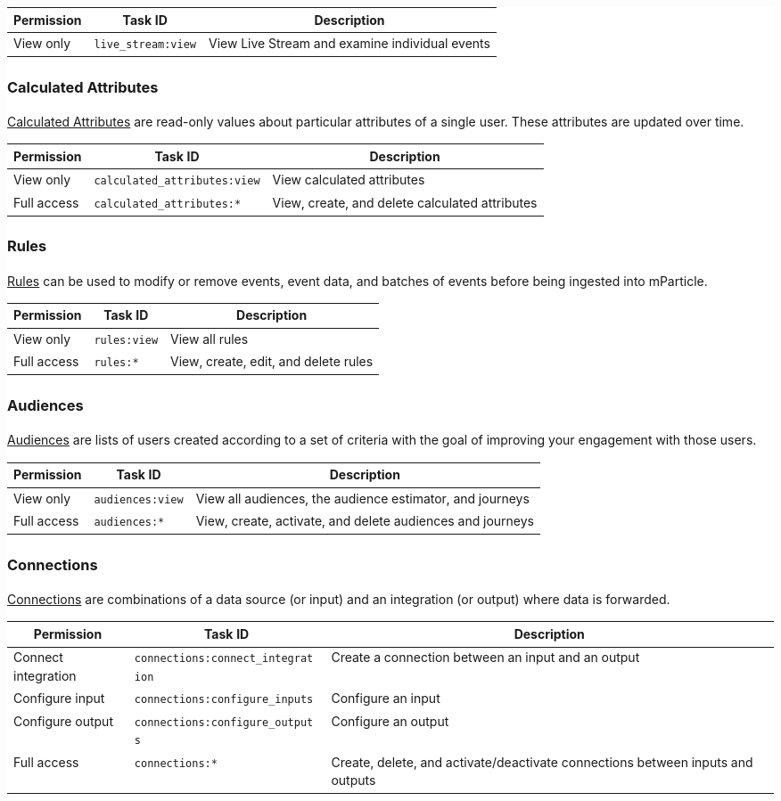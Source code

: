 | Permission | Task ID | Description |
| - | - | - |
| View only | `live_stream:view` | View Live Stream and examine individual events |

### Calculated Attributes

[Calculated Attributes](/guides/platform-guide/calculated-attributes/overview/) are read-only values about particular attributes of a single user. These attributes are updated over time.

| Permission | Task ID | Description |
| - | - | - |
| View only | `calculated_attributes:view` | View calculated attributes |
| Full access | `calculated_attributes:*` | View, create, and delete calculated attributes |

### Rules

[Rules](/guides/platform-guide/rules/) can be used to modify or remove events, event data, and batches of events before being ingested into mParticle.

| Permission | Task ID | Description |
| - | - | - |
| View only | `rules:view` | View all rules |
| Full access | `rules:*` | View, create, edit, and delete rules |

### Audiences

[Audiences](/guides/platform-guide/audiences/) are lists of users created according to a set of criteria with the goal of improving your engagement with those users.

| Permission | Task ID | Description |
| - | - | - |
| View only | `audiences:view` | View all audiences, the audience estimator, and journeys |
| Full access | `audiences:*` | View, create, activate, and delete audiences and journeys |

### Connections

[Connections](/guides/platform-guide/connections/) are combinations of a data source (or input) and an integration (or output) where data is forwarded.

| Permission | Task ID | Description |
| - | - | - |
| Connect integration | `connections:connect_integration` | Create a connection between an input and an output |
| Configure input | `connections:configure_inputs` | Configure an input |
| Configure output | `connections:configure_outputs` | Configure an output |
| Full access | `connections:*` | Create, delete, and activate/deactivate connections between inputs and outputs |
